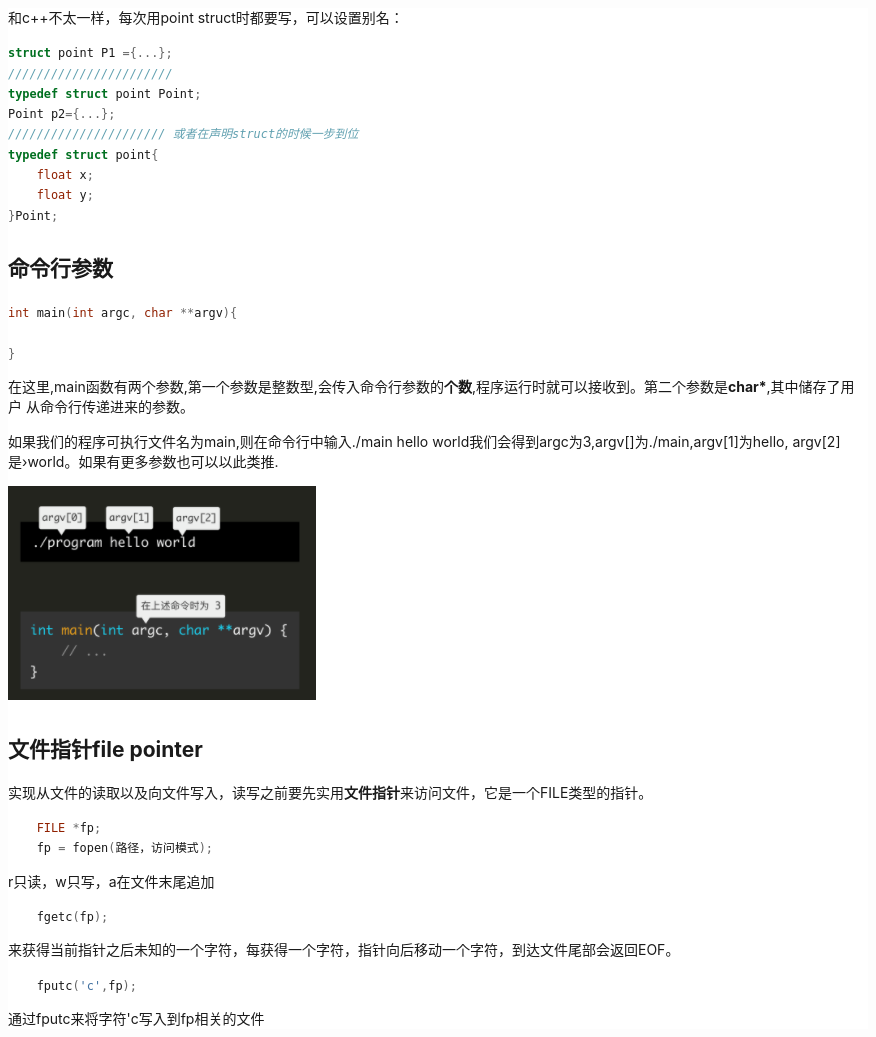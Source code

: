 和c++不太一样，每次用point struct时都要写，可以设置别名：

```C
struct point P1 ={...};
///////////////////////
typedef struct point Point;
Point p2={...};
////////////////////// 或者在声明struct的时候一步到位
typedef struct point{
    float x;
    float y;
}Point;
```

## 命令行参数

```C
int main(int argc, char **argv){

}

```
在这里,main函数有两个参数,第一个参数是整数型,会传入命令行参数的**个数**,程序运行时就可以接收到。第二个参数是**char\***,其中储存了用户
从命令行传递进来的参数。

如果我们的程序可执行文件名为main,则在命令行中输入./main hello world我们会得到argc为3,argv[]为./main,argv[1]为hello, argv[2]是›world。如果有更多参数也可以以此类推.

![0009](https://github.com/nilshao/notebook_kkb/raw/master/images/0009.png)

## 文件指针file pointer

实现从文件的读取以及向文件写入，读写之前要先实用**文件指针**来访问文件，它是一个FILE类型的指针。

```C
    FILE *fp;
    fp = fopen(路径，访问模式);
```
r只读，w只写，a在文件末尾追加
```C
    fgetc(fp);
```
来获得当前指针之后未知的一个字符，每获得一个字符，指针向后移动一个字符，到达文件尾部会返回EOF。
```C
    fputc('c',fp);
```
通过fputc来将字符'c写入到fp相关的文件
